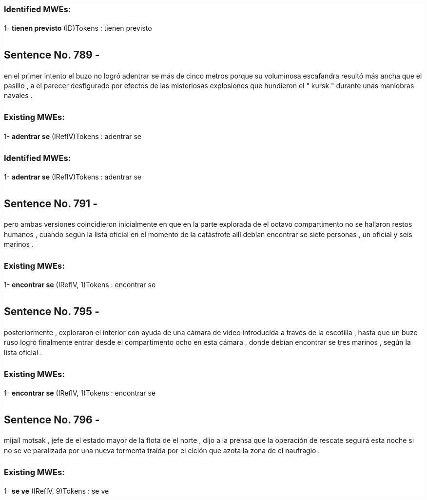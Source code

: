 ### Identified MWEs: 
1- **tienen previsto** (ID)Tokens : 
tienen
previsto

## Sentence No. 789 - 
en el primer intento el buzo no logró adentrar se más de cinco metros porque su voluminosa escafandra resultó más ancha que el pasillo , a el parecer desfigurado por efectos de las misteriosas explosiones que hundieron el " kursk " durante unas maniobras navales . 
### Existing MWEs: 
1- **adentrar se** (IReflV)Tokens : 
adentrar
se

### Identified MWEs: 
1- **adentrar se** (IReflV)Tokens : 
adentrar
se

## Sentence No. 791 - 
pero ambas versiones coincidieron inicialmente en que en la parte explorada de el octavo compartimento no se hallaron restos humanos , cuando según la lista oficial en el momento de la catástrofe allí debían encontrar se siete personas , un oficial y seis marinos . 
### Existing MWEs: 
1- **encontrar se** (IReflV, 1)Tokens : 
encontrar
se

## Sentence No. 795 - 
posteriormente , exploraron el interior con ayuda de una cámara de vídeo introducida a través de la escotilla , hasta que un buzo ruso logró finalmente entrar desde el compartimento ocho en esta cámara , donde debían encontrar se tres marinos , según la lista oficial . 
### Existing MWEs: 
1- **encontrar se** (IReflV, 1)Tokens : 
encontrar
se

## Sentence No. 796 - 
mijaíl motsak , jefe de el estado mayor de la flota de el norte , dijo a la prensa que la operación de rescate seguirá esta noche si no se ve paralizada por una nueva tormenta traída por el ciclón que azota la zona de el naufragio . 
### Existing MWEs: 
1- **se ve** (IReflV, 9)Tokens : 
se
ve
